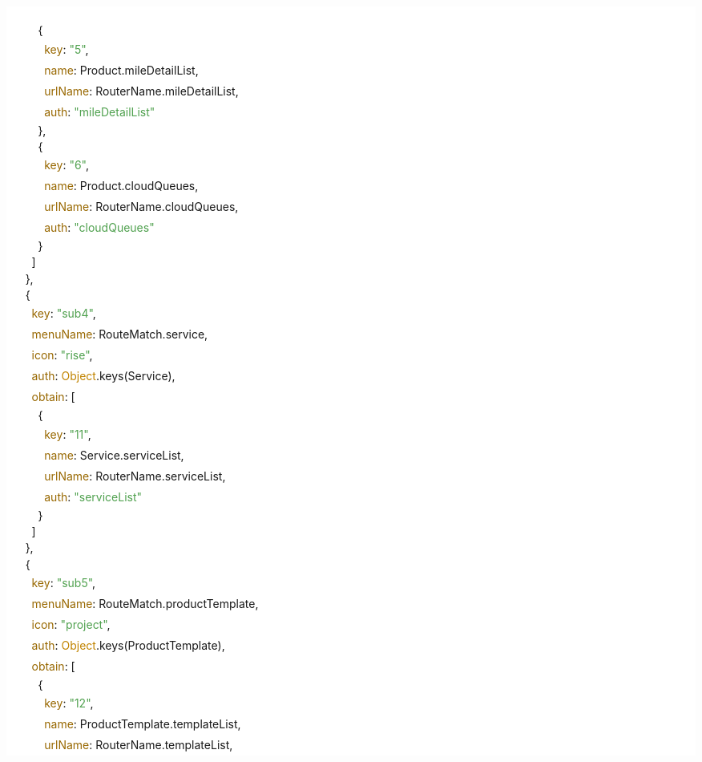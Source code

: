 <br>&nbsp;&nbsp;&nbsp;&nbsp;&nbsp;&nbsp;&nbsp;&nbsp;&nbsp;&nbsp;{<br>&nbsp;&nbsp;&nbsp;&nbsp;&nbsp;&nbsp;&nbsp;&nbsp;&nbsp;&nbsp;&nbsp;&nbsp;<span class="hljs-attr" style="color: #986801; line-height: 26px;">key</span>:&nbsp;<span class="hljs-string" style="color: #50a14f; line-height: 26px;">"5"</span>,<br>&nbsp;&nbsp;&nbsp;&nbsp;&nbsp;&nbsp;&nbsp;&nbsp;&nbsp;&nbsp;&nbsp;&nbsp;<span class="hljs-attr" style="color: #986801; line-height: 26px;">name</span>:&nbsp;Product.mileDetailList,<br>&nbsp;&nbsp;&nbsp;&nbsp;&nbsp;&nbsp;&nbsp;&nbsp;&nbsp;&nbsp;&nbsp;&nbsp;<span class="hljs-attr" style="color: #986801; line-height: 26px;">urlName</span>:&nbsp;RouterName.mileDetailList,<br>&nbsp;&nbsp;&nbsp;&nbsp;&nbsp;&nbsp;&nbsp;&nbsp;&nbsp;&nbsp;&nbsp;&nbsp;<span class="hljs-attr" style="color: #986801; line-height: 26px;">auth</span>:&nbsp;<span class="hljs-string" style="color: #50a14f; line-height: 26px;">"mileDetailList"</span><br>&nbsp;&nbsp;&nbsp;&nbsp;&nbsp;&nbsp;&nbsp;&nbsp;&nbsp;&nbsp;},<br>&nbsp;&nbsp;&nbsp;&nbsp;&nbsp;&nbsp;&nbsp;&nbsp;&nbsp;&nbsp;{<br>&nbsp;&nbsp;&nbsp;&nbsp;&nbsp;&nbsp;&nbsp;&nbsp;&nbsp;&nbsp;&nbsp;&nbsp;<span class="hljs-attr" style="color: #986801; line-height: 26px;">key</span>:&nbsp;<span class="hljs-string" style="color: #50a14f; line-height: 26px;">"6"</span>,<br>&nbsp;&nbsp;&nbsp;&nbsp;&nbsp;&nbsp;&nbsp;&nbsp;&nbsp;&nbsp;&nbsp;&nbsp;<span class="hljs-attr" style="color: #986801; line-height: 26px;">name</span>:&nbsp;Product.cloudQueues,<br>&nbsp;&nbsp;&nbsp;&nbsp;&nbsp;&nbsp;&nbsp;&nbsp;&nbsp;&nbsp;&nbsp;&nbsp;<span class="hljs-attr" style="color: #986801; line-height: 26px;">urlName</span>:&nbsp;RouterName.cloudQueues,<br>&nbsp;&nbsp;&nbsp;&nbsp;&nbsp;&nbsp;&nbsp;&nbsp;&nbsp;&nbsp;&nbsp;&nbsp;<span class="hljs-attr" style="color: #986801; line-height: 26px;">auth</span>:&nbsp;<span class="hljs-string" style="color: #50a14f; line-height: 26px;">"cloudQueues"</span><br>&nbsp;&nbsp;&nbsp;&nbsp;&nbsp;&nbsp;&nbsp;&nbsp;&nbsp;&nbsp;}<br>&nbsp;&nbsp;&nbsp;&nbsp;&nbsp;&nbsp;&nbsp;&nbsp;]<br>&nbsp;&nbsp;&nbsp;&nbsp;&nbsp;&nbsp;},<br>&nbsp;&nbsp;&nbsp;&nbsp;&nbsp;&nbsp;{<br>&nbsp;&nbsp;&nbsp;&nbsp;&nbsp;&nbsp;&nbsp;&nbsp;<span class="hljs-attr" style="color: #986801; line-height: 26px;">key</span>:&nbsp;<span class="hljs-string" style="color: #50a14f; line-height: 26px;">"sub4"</span>,<br>&nbsp;&nbsp;&nbsp;&nbsp;&nbsp;&nbsp;&nbsp;&nbsp;<span class="hljs-attr" style="color: #986801; line-height: 26px;">menuName</span>:&nbsp;RouteMatch.service,<br>&nbsp;&nbsp;&nbsp;&nbsp;&nbsp;&nbsp;&nbsp;&nbsp;<span class="hljs-attr" style="color: #986801; line-height: 26px;">icon</span>:&nbsp;<span class="hljs-string" style="color: #50a14f; line-height: 26px;">"rise"</span>,<br>&nbsp;&nbsp;&nbsp;&nbsp;&nbsp;&nbsp;&nbsp;&nbsp;<span class="hljs-attr" style="color: #986801; line-height: 26px;">auth</span>:&nbsp;<span class="hljs-built_in" style="color: #c18401; line-height: 26px;">Object</span>.keys(Service),<br>&nbsp;&nbsp;&nbsp;&nbsp;&nbsp;&nbsp;&nbsp;&nbsp;<span class="hljs-attr" style="color: #986801; line-height: 26px;">obtain</span>:&nbsp;[<br>&nbsp;&nbsp;&nbsp;&nbsp;&nbsp;&nbsp;&nbsp;&nbsp;&nbsp;&nbsp;{<br>&nbsp;&nbsp;&nbsp;&nbsp;&nbsp;&nbsp;&nbsp;&nbsp;&nbsp;&nbsp;&nbsp;&nbsp;<span class="hljs-attr" style="color: #986801; line-height: 26px;">key</span>:&nbsp;<span class="hljs-string" style="color: #50a14f; line-height: 26px;">"11"</span>,<br>&nbsp;&nbsp;&nbsp;&nbsp;&nbsp;&nbsp;&nbsp;&nbsp;&nbsp;&nbsp;&nbsp;&nbsp;<span class="hljs-attr" style="color: #986801; line-height: 26px;">name</span>:&nbsp;Service.serviceList,<br>&nbsp;&nbsp;&nbsp;&nbsp;&nbsp;&nbsp;&nbsp;&nbsp;&nbsp;&nbsp;&nbsp;&nbsp;<span class="hljs-attr" style="color: #986801; line-height: 26px;">urlName</span>:&nbsp;RouterName.serviceList,<br>&nbsp;&nbsp;&nbsp;&nbsp;&nbsp;&nbsp;&nbsp;&nbsp;&nbsp;&nbsp;&nbsp;&nbsp;<span class="hljs-attr" style="color: #986801; line-height: 26px;">auth</span>:&nbsp;<span class="hljs-string" style="color: #50a14f; line-height: 26px;">"serviceList"</span><br>&nbsp;&nbsp;&nbsp;&nbsp;&nbsp;&nbsp;&nbsp;&nbsp;&nbsp;&nbsp;}<br>&nbsp;&nbsp;&nbsp;&nbsp;&nbsp;&nbsp;&nbsp;&nbsp;]<br>&nbsp;&nbsp;&nbsp;&nbsp;&nbsp;&nbsp;},<br>&nbsp;&nbsp;&nbsp;&nbsp;&nbsp;&nbsp;{<br>&nbsp;&nbsp;&nbsp;&nbsp;&nbsp;&nbsp;&nbsp;&nbsp;<span class="hljs-attr" style="color: #986801; line-height: 26px;">key</span>:&nbsp;<span class="hljs-string" style="color: #50a14f; line-height: 26px;">"sub5"</span>,<br>&nbsp;&nbsp;&nbsp;&nbsp;&nbsp;&nbsp;&nbsp;&nbsp;<span class="hljs-attr" style="color: #986801; line-height: 26px;">menuName</span>:&nbsp;RouteMatch.productTemplate,<br>&nbsp;&nbsp;&nbsp;&nbsp;&nbsp;&nbsp;&nbsp;&nbsp;<span class="hljs-attr" style="color: #986801; line-height: 26px;">icon</span>:&nbsp;<span class="hljs-string" style="color: #50a14f; line-height: 26px;">"project"</span>,<br>&nbsp;&nbsp;&nbsp;&nbsp;&nbsp;&nbsp;&nbsp;&nbsp;<span class="hljs-attr" style="color: #986801; line-height: 26px;">auth</span>:&nbsp;<span class="hljs-built_in" style="color: #c18401; line-height: 26px;">Object</span>.keys(ProductTemplate),<br>&nbsp;&nbsp;&nbsp;&nbsp;&nbsp;&nbsp;&nbsp;&nbsp;<span class="hljs-attr" style="color: #986801; line-height: 26px;">obtain</span>:&nbsp;[<br>&nbsp;&nbsp;&nbsp;&nbsp;&nbsp;&nbsp;&nbsp;&nbsp;&nbsp;&nbsp;{<br>&nbsp;&nbsp;&nbsp;&nbsp;&nbsp;&nbsp;&nbsp;&nbsp;&nbsp;&nbsp;&nbsp;&nbsp;<span class="hljs-attr" style="color: #986801; line-height: 26px;">key</span>:&nbsp;<span class="hljs-string" style="color: #50a14f; line-height: 26px;">"12"</span>,<br>&nbsp;&nbsp;&nbsp;&nbsp;&nbsp;&nbsp;&nbsp;&nbsp;&nbsp;&nbsp;&nbsp;&nbsp;<span class="hljs-attr" style="color: #986801; line-height: 26px;">name</span>:&nbsp;ProductTemplate.templateList,<br>&nbsp;&nbsp;&nbsp;&nbsp;&nbsp;&nbsp;&nbsp;&nbsp;&nbsp;&nbsp;&nbsp;&nbsp;<span class="hljs-attr" style="color: #986801; line-height: 26px;">urlName</span>:&nbsp;RouterName.templateList,